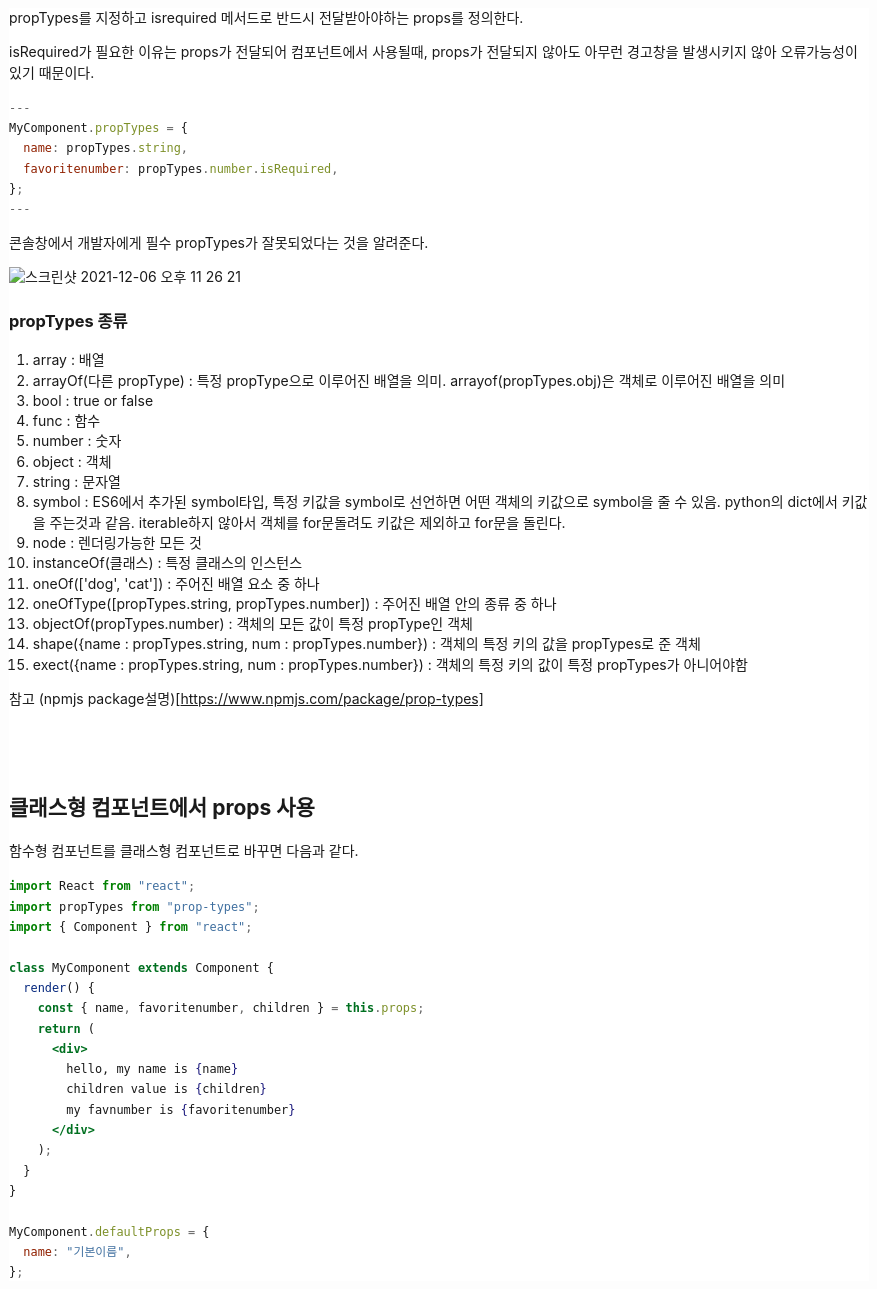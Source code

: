propTypes를 지정하고 isrequired 메서드로 반드시 전달받아야하는 props를 정의한다.

isRequired가 필요한 이유는 props가 전달되어 컴포넌트에서 사용될때, props가 전달되지 않아도 아무런 경고창을 발생시키지 않아 오류가능성이 있기 때문이다.

```js
---
MyComponent.propTypes = {
  name: propTypes.string,
  favoritenumber: propTypes.number.isRequired,
};
---
```

콘솔창에서 개발자에게 필수 propTypes가 잘못되었다는 것을 알려준다.

![스크린샷 2021-12-06 오후 11 26 21](https://user-images.githubusercontent.com/76278794/144863322-dba4b4e6-b929-4a7d-9338-4ebb6c070ed2.png)

### propTypes 종류

1. array : 배열
2. arrayOf(다른 propType) : 특정 propType으로 이루어진 배열을 의미. arrayof(propTypes.obj)은 객체로 이루어진 배열을 의미
3. bool : true or false
4. func : 함수
5. number : 숫자
6. object : 객체
7. string : 문자열
8. symbol : ES6에서 추가된 symbol타입, 특정 키값을 symbol로 선언하면 어떤 객체의 키값으로 symbol을 줄 수 있음. python의 dict에서 키값을 주는것과 같음. iterable하지 않아서 객체를 for문돌려도 키값은 제외하고 for문을 돌린다.
9. node : 렌더링가능한 모든 것
10. instanceOf(클래스) : 특정 클래스의 인스턴스
11. oneOf(['dog', 'cat']) : 주어진 배열 요소 중 하나
12. oneOfType([propTypes.string, propTypes.number]) : 주어진 배열 안의 종류 중 하나
13. objectOf(propTypes.number) : 객체의 모든 값이 특정 propType인 객체
14. shape({name : propTypes.string, num : propTypes.number}) : 객체의 특정 키의 값을 propTypes로 준 객체
15. exect({name : propTypes.string, num : propTypes.number}) : 객체의 특정 키의 값이 특정 propTypes가 아니어야함

참고
(npmjs package설명)[https://www.npmjs.com/package/prop-types]

<br><br>

## 클래스형 컴포넌트에서 props 사용

함수형 컴포넌트를 클래스형 컴포넌트로 바꾸면 다음과 같다.

```jsx
import React from "react";
import propTypes from "prop-types";
import { Component } from "react";

class MyComponent extends Component {
  render() {
    const { name, favoritenumber, children } = this.props;
    return (
      <div>
        hello, my name is {name}
        children value is {children}
        my favnumber is {favoritenumber}
      </div>
    );
  }
}

MyComponent.defaultProps = {
  name: "기본이름",
};

```